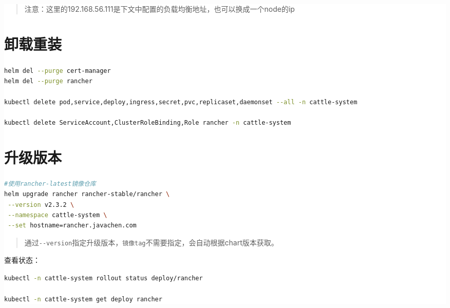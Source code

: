 > 注意：这里的192.168.56.111是下文中配置的负载均衡地址，也可以换成一个node的ip

# 卸载重装

```bash
helm del --purge cert-manager
helm del --purge rancher

kubectl delete pod,service,deploy,ingress,secret,pvc,replicaset,daemonset --all -n cattle-system

kubectl delete ServiceAccount,ClusterRoleBinding,Role rancher -n cattle-system
```

# 升级版本

```bash
#使用rancher-latest镜像仓库
helm upgrade rancher rancher-stable/rancher \
 --version v2.3.2 \
 --namespace cattle-system \
 --set hostname=rancher.javachen.com
```

> 通过`--version`指定升级版本，`镜像tag`不需要指定，会自动根据chart版本获取。

查看状态：

```bash
kubectl -n cattle-system rollout status deploy/rancher

kubectl -n cattle-system get deploy rancher
```

